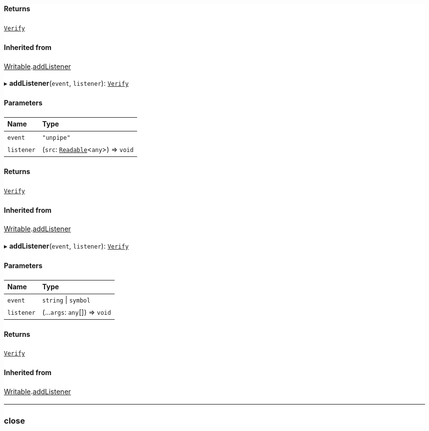 #### Returns

[`Verify`](https://github.com/oven-sh/bun-types/blob/master/api-docs/classes/crypto_.Verify.md)

#### Inherited from

[Writable](https://github.com/oven-sh/bun-types/blob/master/api-docs/classes/stream_.Writable.md).[addListener](https://github.com/oven-sh/bun-types/blob/master/api-docs/classes/stream_.Writable.md#addlistener)

▸ **addListener**(`event`, `listener`): [`Verify`](https://github.com/oven-sh/bun-types/blob/master/api-docs/classes/crypto_.Verify.md)

#### Parameters

| Name | Type |
| :------ | :------ |
| `event` | ``"unpipe"`` |
| `listener` | (`src`: [`Readable`](https://github.com/oven-sh/bun-types/blob/master/api-docs/classes/stream_.Readable.md)<`any`\>) => `void` |

#### Returns

[`Verify`](https://github.com/oven-sh/bun-types/blob/master/api-docs/classes/crypto_.Verify.md)

#### Inherited from

[Writable](https://github.com/oven-sh/bun-types/blob/master/api-docs/classes/stream_.Writable.md).[addListener](https://github.com/oven-sh/bun-types/blob/master/api-docs/classes/stream_.Writable.md#addlistener)

▸ **addListener**(`event`, `listener`): [`Verify`](https://github.com/oven-sh/bun-types/blob/master/api-docs/classes/crypto_.Verify.md)

#### Parameters

| Name | Type |
| :------ | :------ |
| `event` | `string` \| `symbol` |
| `listener` | (...`args`: `any`[]) => `void` |

#### Returns

[`Verify`](https://github.com/oven-sh/bun-types/blob/master/api-docs/classes/crypto_.Verify.md)

#### Inherited from

[Writable](https://github.com/oven-sh/bun-types/blob/master/api-docs/classes/stream_.Writable.md).[addListener](https://github.com/oven-sh/bun-types/blob/master/api-docs/classes/stream_.Writable.md#addlistener)

___

### close
